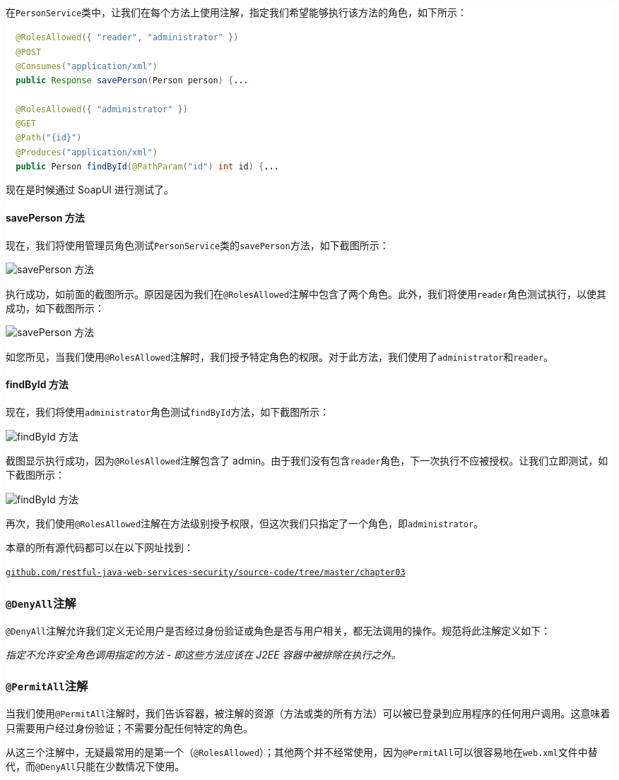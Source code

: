 在`PersonService`类中，让我们在每个方法上使用注解，指定我们希望能够执行该方法的角色，如下所示：

```java
  @RolesAllowed({ "reader", "administrator" })
  @POST
  @Consumes("application/xml")
  public Response savePerson(Person person) {...

  @RolesAllowed({ "administrator" })
  @GET
  @Path("{id}")
  @Produces("application/xml")
  public Person findById(@PathParam("id") int id) {...
```

现在是时候通过 SoapUI 进行测试了。

#### savePerson 方法

现在，我们将使用管理员角色测试`PersonService`类的`savePerson`方法，如下截图所示：

![savePerson 方法](https://github.com/OpenDocCN/freelearn-javaweb-zh/raw/master/docs/rst-java-websvc-sec/img/0109OS_03_09.jpg)

执行成功，如前面的截图所示。原因是因为我们在`@RolesAllowed`注解中包含了两个角色。此外，我们将使用`reader`角色测试执行，以使其成功，如下截图所示：

![savePerson 方法](https://github.com/OpenDocCN/freelearn-javaweb-zh/raw/master/docs/rst-java-websvc-sec/img/0109OS_03_10.jpg)

如您所见，当我们使用`@RolesAllowed`注解时，我们授予特定角色的权限。对于此方法，我们使用了`administrator`和`reader`。

#### findById 方法

现在，我们将使用`administrator`角色测试`findById`方法，如下截图所示：

![findById 方法](https://github.com/OpenDocCN/freelearn-javaweb-zh/raw/master/docs/rst-java-websvc-sec/img/0109OS_03_11.jpg)

截图显示执行成功，因为`@RolesAllowed`注解包含了 admin。由于我们没有包含`reader`角色，下一次执行不应被授权。让我们立即测试，如下截图所示：

![findById 方法](https://github.com/OpenDocCN/freelearn-javaweb-zh/raw/master/docs/rst-java-websvc-sec/img/0109OS_03_12.jpg)

再次，我们使用`@RolesAllowed`注解在方法级别授予权限，但这次我们只指定了一个角色，即`administrator`。

本章的所有源代码都可以在以下网址找到：

[`github.com/restful-java-web-services-security/source-code/tree/master/chapter03`](https://github.com/restful-java-web-services-security/source-code/tree/master/chapter03)

### `@DenyAll`注解

`@DenyAll`注解允许我们定义无论用户是否经过身份验证或角色是否与用户相关，都无法调用的操作。规范将此注解定义如下：

*指定不允许安全角色调用指定的方法 - 即这些方法应该在 J2EE 容器中被排除在执行之外。*

### `@PermitAll`注解

当我们使用`@PermitAll`注解时，我们告诉容器，被注解的资源（方法或类的所有方法）可以被已登录到应用程序的任何用户调用。这意味着只需要用户经过身份验证；不需要分配任何特定的角色。

从这三个注解中，无疑最常用的是第一个（`@RolesAllowed`）；其他两个并不经常使用，因为`@PermitAll`可以很容易地在`web.xml`文件中替代，而`@DenyAll`只能在少数情况下使用。
